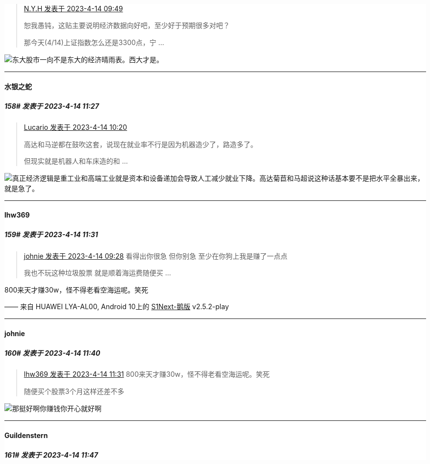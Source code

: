 <blockquote><a href="httphttps://bbs.saraba1st.com/2b/forum.php?mod=redirect&amp;goto=findpost&amp;pid=60446745&amp;ptid=2128634" target="_blank">N.Y.H 发表于 2023-4-14 09:49</a>

恕我愚钝，这贴主要说明经济数据向好吧，至少好于预期很多对吧？

那今天(4/14)上证指数怎么还是3300点，宁 ...</blockquote>
<img src="https://static.saraba1st.com/image/smiley/face2017/068.png" referrerpolicy="no-referrer">东大股市一向不是东大的经济晴雨表。西大才是。

*****

####  水银之蛇  
##### 158#       发表于 2023-4-14 11:27

<blockquote><a href="httphttps://bbs.saraba1st.com/2b/forum.php?mod=redirect&amp;goto=findpost&amp;pid=60447183&amp;ptid=2128634" target="_blank">Lucario 发表于 2023-4-14 10:20</a>

高达和马逆都在鼓吹这套，说现在就业率不行是因为机器造少了，路造多了。

但现实就是机器人和车床造的和 ...</blockquote>
<img src="https://static.saraba1st.com/image/smiley/face2017/068.png" referrerpolicy="no-referrer">真正经济逻辑是重工业和高端工业就是资本和设备递加会导致人工减少就业下降。高达菊苣和马超说这种话基本要不是把水平全暴出来，就是急了。

*****

####  lhw369  
##### 159#       发表于 2023-4-14 11:31

<blockquote><a href="httphttps://bbs.saraba1st.com/2b/forum.php?mod=redirect&amp;goto=findpost&amp;pid=60446465&amp;ptid=2128634" target="_blank">johnie 发表于 2023-4-14 09:28</a>
看得出你很急 但你别急 至少在你狗上我是赚了一点点

我也不玩这种垃圾股票 就是顺着海运费随便买 ...</blockquote>
800来天才赚30w，怪不得老看空海运呢。笑死

—— 来自 HUAWEI LYA-AL00, Android 10上的 [S1Next-鹅版](https://github.com/ykrank/S1-Next/releases) v2.5.2-play


*****

####  johnie  
##### 160#       发表于 2023-4-14 11:40

<blockquote><a href="httphttps://bbs.saraba1st.com/2b/forum.php?mod=redirect&amp;goto=findpost&amp;pid=60448267&amp;ptid=2128634" target="_blank">lhw369 发表于 2023-4-14 11:31</a>
800来天才赚30w，怪不得老看空海运呢。笑死

随便买个股票3个月这样还差不多</blockquote>
<img src="https://static.saraba1st.com/image/smiley/face2017/067.png" referrerpolicy="no-referrer">那挺好啊你赚钱你开心就好啊


*****

####  Guildenstern  
##### 161#       发表于 2023-4-14 11:47
